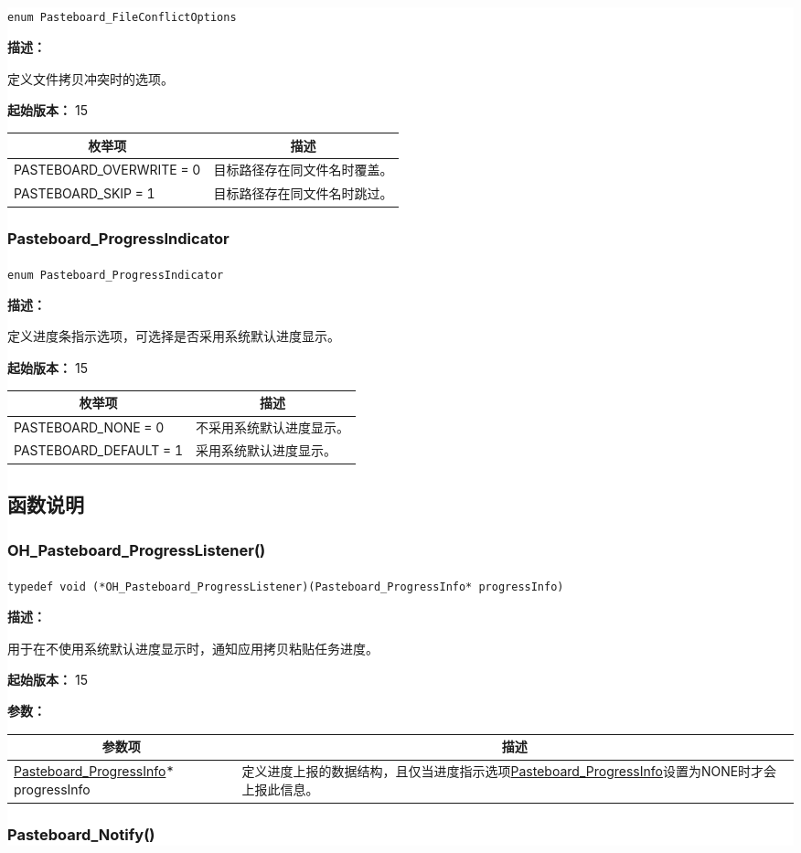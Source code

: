 ```
enum Pasteboard_FileConflictOptions
```

**描述：**

定义文件拷贝冲突时的选项。

**起始版本：** 15

| 枚举项 | 描述 |
| -- | -- |
| PASTEBOARD_OVERWRITE = 0 | 目标路径存在同文件名时覆盖。 |
| PASTEBOARD_SKIP = 1 | 目标路径存在同文件名时跳过。 |

### Pasteboard_ProgressIndicator

```
enum Pasteboard_ProgressIndicator
```

**描述：**

定义进度条指示选项，可选择是否采用系统默认进度显示。

**起始版本：** 15

| 枚举项 | 描述 |
| -- | -- |
| PASTEBOARD_NONE = 0 | 不采用系统默认进度显示。 |
| PASTEBOARD_DEFAULT = 1 | 采用系统默认进度显示。 |


## 函数说明

### OH_Pasteboard_ProgressListener()

```
typedef void (*OH_Pasteboard_ProgressListener)(Pasteboard_ProgressInfo* progressInfo)
```

**描述：**

用于在不使用系统默认进度显示时，通知应用拷贝粘贴任务进度。

**起始版本：** 15


**参数：**

| 参数项 | 描述 |
| -- | -- |
| [Pasteboard_ProgressInfo](capi-pasteboard-progressinfo.md)* progressInfo | 定义进度上报的数据结构，且仅当进度指示选项[Pasteboard_ProgressInfo](capi-pasteboard-progressinfo.md)设置为NONE时才会上报此信息。 |

### Pasteboard_Notify()
